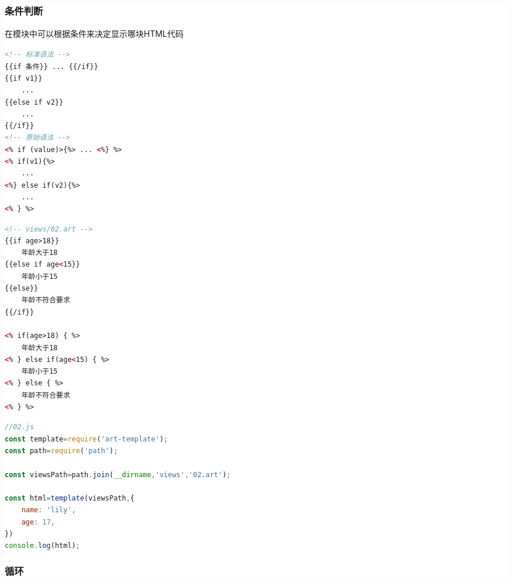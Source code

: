 ### 条件判断
在模块中可以根据条件来决定显示哪块HTML代码  
```html
<!-- 标准语法 -->
{{if 条件}} ... {{/if}}
{{if v1}}
    ...
{{else if v2}}
    ...
{{/if}}
<!-- 原始语法 -->
<% if (value)>{%> ... <%} %>
<% if(v1){%>
    ... 
<%} else if(v2){%> 
    ... 
<% } %>
```

```html
<!-- views/02.art -->
{{if age>18}}
    年龄大于18
{{else if age<15}}
    年龄小于15
{{else}}
    年龄不符合要求
{{/if}}

<% if(age>18) { %>
    年龄大于18
<% } else if(age<15) { %>
    年龄小于15
<% } else { %>
    年龄不符合要求 
<% } %>
```
```javascript
//02.js
const template=require('art-template');
const path=require('path');

const viewsPath=path.join(__dirname,'views','02.art');

const html=template(viewsPath,{
    name: 'lily',
    age: 17,
})
console.log(html);
```

### 循环
